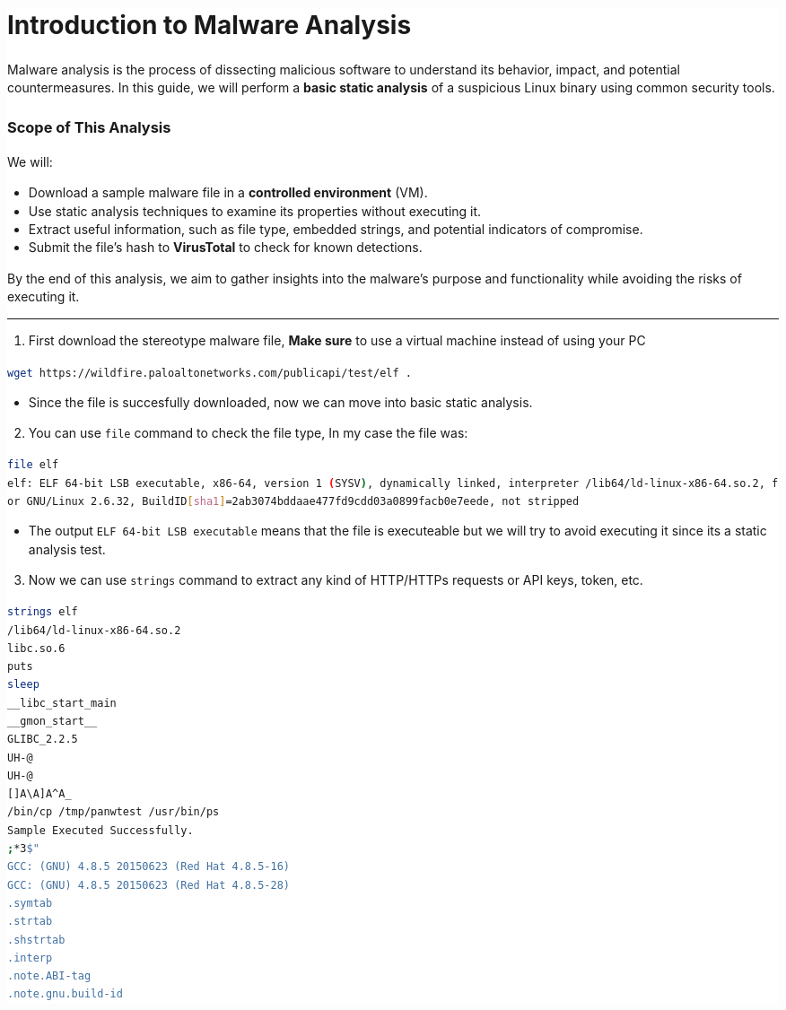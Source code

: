 # **Introduction to Malware Analysis**  

Malware analysis is the process of dissecting malicious software to understand its behavior, impact, and potential countermeasures. In this guide, we will perform a **basic static analysis** of a suspicious Linux binary using common security tools.  

### **Scope of This Analysis**  
We will:  
- Download a sample malware file in a **controlled environment** (VM).  
- Use static analysis techniques to examine its properties without executing it.  
- Extract useful information, such as file type, embedded strings, and potential indicators of compromise.  
- Submit the file’s hash to **VirusTotal** to check for known detections.  

By the end of this analysis, we aim to gather insights into the malware’s purpose and functionality while avoiding the risks of executing it.  

------------------------

1. First download the stereotype malware file, **Make sure** to use a virtual machine instead of using your PC

```bash
wget https://wildfire.paloaltonetworks.com/publicapi/test/elf .
```


- Since the file is succesfully downloaded, now we can move into basic static analysis.


2. You can use `file` command to check the file type, In my case the file was:

```bash
file elf
elf: ELF 64-bit LSB executable, x86-64, version 1 (SYSV), dynamically linked, interpreter /lib64/ld-linux-x86-64.so.2, for GNU/Linux 2.6.32, BuildID[sha1]=2ab3074bddaae477fd9cdd03a0899facb0e7eede, not stripped
```

- The output `ELF 64-bit LSB executable` means that the file is executeable but we will try to avoid executing it since its a static analysis test.

3. Now we can use `strings` command to extract any kind of HTTP/HTTPs requests or API keys, token, etc.

```bash
strings elf
/lib64/ld-linux-x86-64.so.2
libc.so.6
puts
sleep
__libc_start_main
__gmon_start__
GLIBC_2.2.5
UH-@
UH-@
[]A\A]A^A_
/bin/cp /tmp/panwtest /usr/bin/ps
Sample Executed Successfully.
;*3$"
GCC: (GNU) 4.8.5 20150623 (Red Hat 4.8.5-16)
GCC: (GNU) 4.8.5 20150623 (Red Hat 4.8.5-28)
.symtab
.strtab
.shstrtab
.interp
.note.ABI-tag
.note.gnu.build-id
```